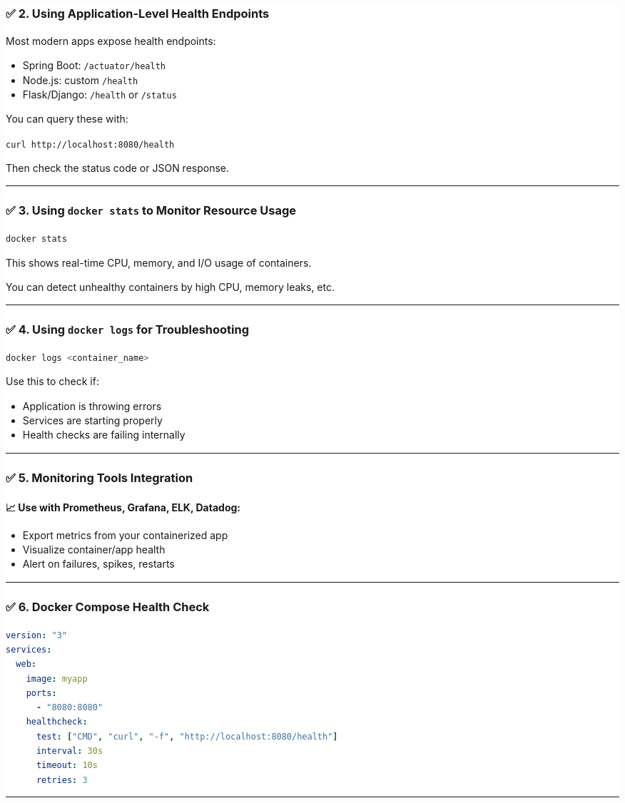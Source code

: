 
### ✅ 2. **Using Application-Level Health Endpoints**

Most modern apps expose health endpoints:

- Spring Boot: `/actuator/health`
- Node.js: custom `/health`
- Flask/Django: `/health` or `/status`

You can query these with:

```bash
curl http://localhost:8080/health
```

Then check the status code or JSON response.

---

### ✅ 3. **Using `docker stats` to Monitor Resource Usage**

```bash
docker stats
```

This shows real-time CPU, memory, and I/O usage of containers.

You can detect unhealthy containers by high CPU, memory leaks, etc.

---

### ✅ 4. **Using `docker logs` for Troubleshooting**

```bash
docker logs <container_name>
```

Use this to check if:
- Application is throwing errors
- Services are starting properly
- Health checks are failing internally

---

### ✅ 5. **Monitoring Tools Integration**

#### 📈 Use with Prometheus, Grafana, ELK, Datadog:
- Export metrics from your containerized app
- Visualize container/app health
- Alert on failures, spikes, restarts

---

### ✅ 6. **Docker Compose Health Check**

```yaml
version: "3"
services:
  web:
    image: myapp
    ports:
      - "8080:8080"
    healthcheck:
      test: ["CMD", "curl", "-f", "http://localhost:8080/health"]
      interval: 30s
      timeout: 10s
      retries: 3
```

---